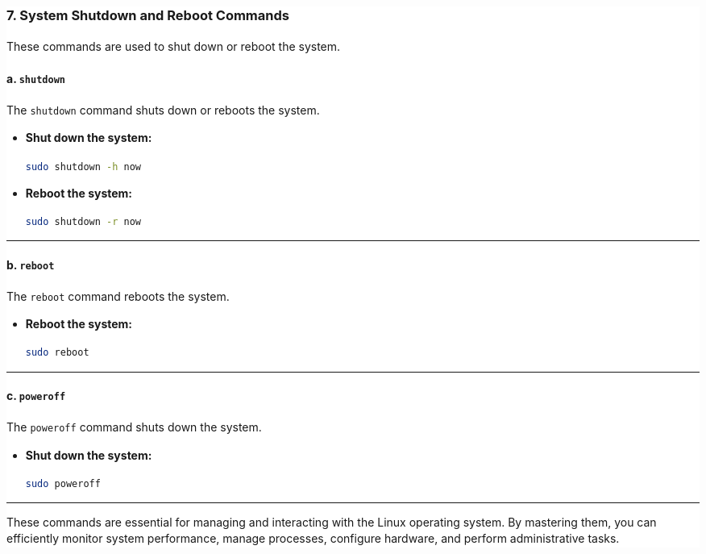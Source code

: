 ### **7. System Shutdown and Reboot Commands**

These commands are used to shut down or reboot the system.

#### **a. `shutdown`**

The `shutdown` command shuts down or reboots the system.

- **Shut down the system:**

  ```bash
  sudo shutdown -h now
  ```

- **Reboot the system:**
  ```bash
  sudo shutdown -r now
  ```

---

#### **b. `reboot`**

The `reboot` command reboots the system.

- **Reboot the system:**
  ```bash
  sudo reboot
  ```

---

#### **c. `poweroff`**

The `poweroff` command shuts down the system.

- **Shut down the system:**
  ```bash
  sudo poweroff
  ```

---

These commands are essential for managing and interacting with the Linux operating system. By mastering them, you can efficiently monitor system performance, manage processes, configure hardware, and perform administrative tasks.
